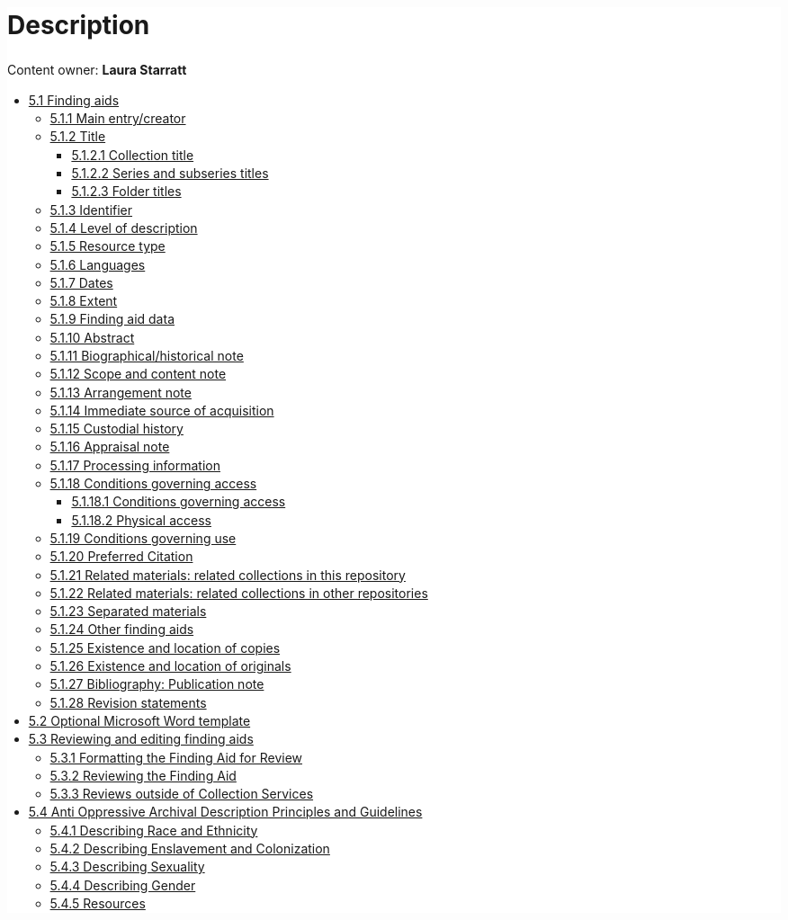 
# Description

Content owner: **Laura Starratt**

* [5.1 Finding aids](#51-finding-aids)
	* [5.1.1 Main entry/creator](#511-main-entrycreator)
	* [5.1.2 Title](#512-title)	
 		* [5.1.2.1 Collection title](#5121-collection-title)
   		* [5.1.2.2 Series and subseries titles](#5122-series-and-subseries-titles)
   		* [5.1.2.3 Folder titles](#5123-folder-titles)	
 	* [5.1.3 Identifier](#513-identifier)
  	* [5.1.4 Level of description](#514-level-of-description)
  	* [5.1.5 Resource type](#515-resource-type)
	* [5.1.6 Languages](#516-languages)
   	* [5.1.7 Dates](#517-dates)
	* [5.1.8 Extent](#518-extent)
	* [5.1.9 Finding aid data](#519-finding-aid-data)
	* [5.1.10 Abstract](#5110-abstract)
	* [5.1.11 Biographical/historical note](#5111-biographicalhistorical-note)
 	* [5.1.12 Scope and content note](#5112-scope-and-content-note)
  	* [5.1.13 Arrangement note](#5113-arrangement-note)
  	* [5.1.14 Immediate source of acquisition](#5114-immediate-source-of-acquisition)
  	* [5.1.15 Custodial history](#5115-custodial-history)
  	* [5.1.16 Appraisal note](#5116-appraisal-note)
  	* [5.1.17 Processing information](#5117-processing-information)
  	* [5.1.18 Conditions governing access](#5118-conditions-governing-access)
		* [5.1.18.1 Conditions governing access](#51181-conditions-governing-access)
		* [5.1.18.2 Physical access](#51182-physical-access)
	* [5.1.19 Conditions governing use](#519-conditions-governing-use)
	* [5.1.20 Preferred Citation](#5120-preferred-citation)
 	* [5.1.21 Related materials: related collections in this repository](#5121-related-materials-related-collections-in-this-repository)
	* [5.1.22 Related materials: related collections in other repositories](#5122-related-materials-related-collections-in-other-repositories)
	* [5.1.23 Separated materials](#5123-separated-materials)
	* [5.1.24 Other finding aids](#5124-other-finding-aids)
  	* [5.1.25 Existence and location of copies](#5125-existence-and-location-of-copies)
	* [5.1.26 Existence and location of originals](#5126-existence-and-location-of-originals)
	* [5.1.27 Bibliography: Publication note](#5127-bibliography-publication-note)
 	* [5.1.28 Revision statements](#5128-revision-statements)
* [5.2 Optional Microsoft Word template](#52-optional-microsoft-word-template)
* [5.3 Reviewing and editing finding aids](#53-reviewing-and-editing-finding-aids)
	* [5.3.1 Formatting the Finding Aid for Review](5.3.1-formatting-the-finding-aid-for-review)
	* [5.3.2 Reviewing the Finding Aid](5.3.2-reviewing-the-finding-aid)
	* [5.3.3 Reviews outside of Collection Services](5.3.3-reviews-outside-of-collection-Services)	 	
* [5.4 Anti Oppressive Archival Description Principles and Guidelines](#54-anti-oppressive-archival-description-principles-and-guidelines)
	* [5.4.1 Describing Race and Ethnicity](#541-describing-race-and-ethnicity)
	* [5.4.2 Describing Enslavement and Colonization](#542-describing-enslavement-and-colonization)
	* [5.4.3 Describing Sexuality](#543-describing-sexuality)
	* [5.4.4 Describing Gender](#544-describing-gender)
	* [5.4.5 Resources](#545-resources)
